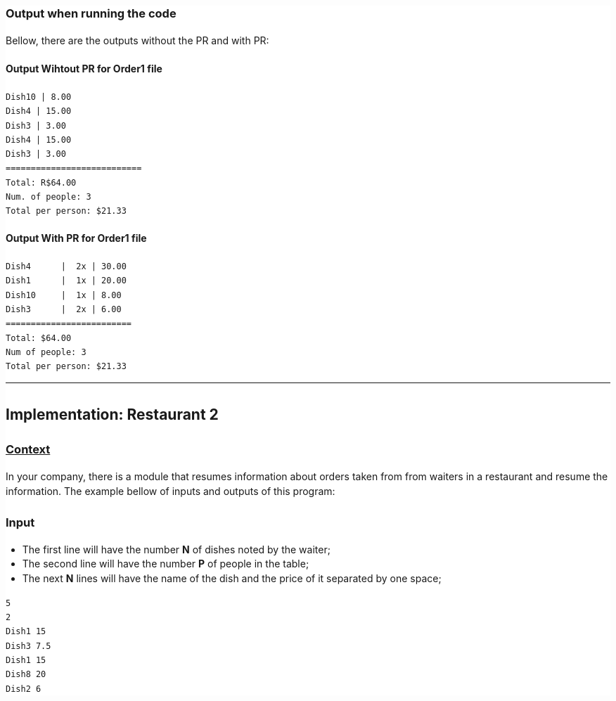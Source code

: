 ### Output when running the code
Bellow, there are the outputs without the PR and with PR:

#### Output Wihtout PR for Order1 file
```vim
Dish10 | 8.00
Dish4 | 15.00
Dish3 | 3.00
Dish4 | 15.00
Dish3 | 3.00
===========================
Total: R$64.00
Num. of people: 3
Total per person: $21.33
```

#### Output With PR for Order1 file
```vim
Dish4      |  2x | 30.00
Dish1      |  1x | 20.00
Dish10     |  1x | 8.00
Dish3      |  2x | 6.00
=========================
Total: $64.00
Num of people: 3
Total per person: $21.33
```

---

## Implementation:  Restaurant 2

### <u>Context</u>

In your company, there is a module that resumes information about orders taken from from waiters in a restaurant and resume the information.
The example bellow of inputs and outputs of this program:

### Input

- The first line will have the number **N** of dishes noted by the waiter;
- The second line will have the number **P** of people in the table;
- The next **N** lines will have the name of the dish and the price of it separated by one space;

```vim
5
2
Dish1 15
Dish3 7.5
Dish1 15
Dish8 20
Dish2 6
```
